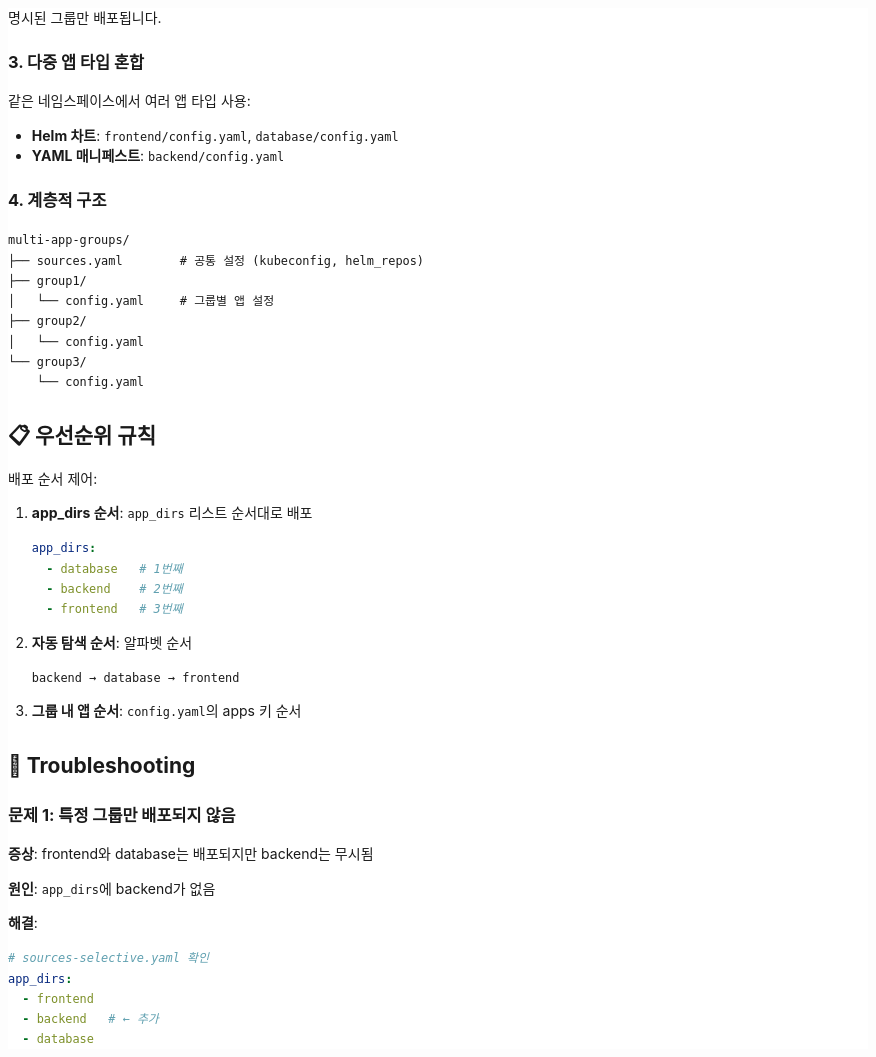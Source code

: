 명시된 그룹만 배포됩니다.

### 3. 다중 앱 타입 혼합

같은 네임스페이스에서 여러 앱 타입 사용:
- **Helm 차트**: `frontend/config.yaml`, `database/config.yaml`
- **YAML 매니페스트**: `backend/config.yaml`

### 4. 계층적 구조

```
multi-app-groups/
├── sources.yaml        # 공통 설정 (kubeconfig, helm_repos)
├── group1/
│   └── config.yaml     # 그룹별 앱 설정
├── group2/
│   └── config.yaml
└── group3/
    └── config.yaml
```

## 📋 우선순위 규칙

배포 순서 제어:

1. **app_dirs 순서**: `app_dirs` 리스트 순서대로 배포
   ```yaml
   app_dirs:
     - database   # 1번째
     - backend    # 2번째
     - frontend   # 3번째
   ```

2. **자동 탐색 순서**: 알파벳 순서
   ```
   backend → database → frontend
   ```

3. **그룹 내 앱 순서**: `config.yaml`의 apps 키 순서

## 🐛 Troubleshooting

### 문제 1: 특정 그룹만 배포되지 않음

**증상**: frontend와 database는 배포되지만 backend는 무시됨

**원인**: `app_dirs`에 backend가 없음

**해결**:
```yaml
# sources-selective.yaml 확인
app_dirs:
  - frontend
  - backend   # ← 추가
  - database
```
